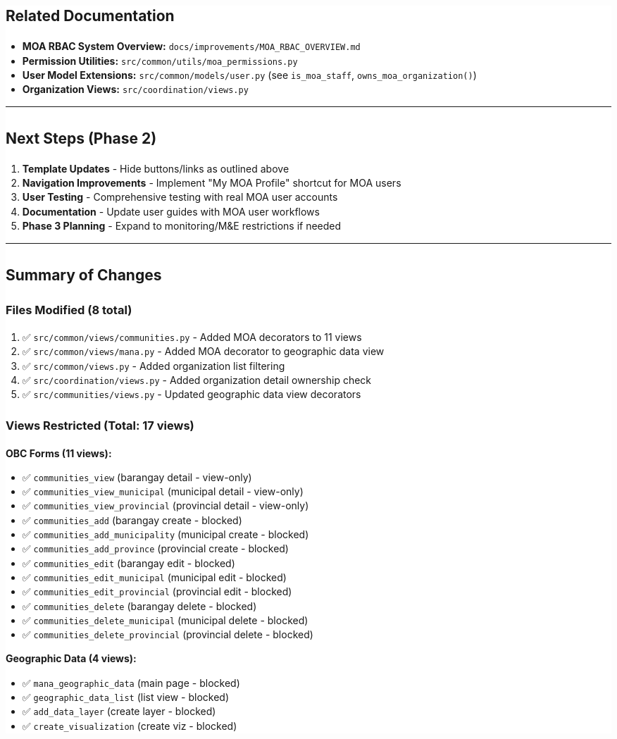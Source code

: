 
## Related Documentation

- **MOA RBAC System Overview:** `docs/improvements/MOA_RBAC_OVERVIEW.md`
- **Permission Utilities:** `src/common/utils/moa_permissions.py`
- **User Model Extensions:** `src/common/models/user.py` (see `is_moa_staff`, `owns_moa_organization()`)
- **Organization Views:** `src/coordination/views.py`

---

## Next Steps (Phase 2)

1. **Template Updates** - Hide buttons/links as outlined above
2. **Navigation Improvements** - Implement "My MOA Profile" shortcut for MOA users
3. **User Testing** - Comprehensive testing with real MOA user accounts
4. **Documentation** - Update user guides with MOA user workflows
5. **Phase 3 Planning** - Expand to monitoring/M&E restrictions if needed

---

## Summary of Changes

### Files Modified (8 total)

1. ✅ `src/common/views/communities.py` - Added MOA decorators to 11 views
2. ✅ `src/common/views/mana.py` - Added MOA decorator to geographic data view
3. ✅ `src/common/views.py` - Added organization list filtering
4. ✅ `src/coordination/views.py` - Added organization detail ownership check
5. ✅ `src/communities/views.py` - Updated geographic data view decorators

### Views Restricted (Total: 17 views)

**OBC Forms (11 views):**
- ✅ `communities_view` (barangay detail - view-only)
- ✅ `communities_view_municipal` (municipal detail - view-only)
- ✅ `communities_view_provincial` (provincial detail - view-only)
- ✅ `communities_add` (barangay create - blocked)
- ✅ `communities_add_municipality` (municipal create - blocked)
- ✅ `communities_add_province` (provincial create - blocked)
- ✅ `communities_edit` (barangay edit - blocked)
- ✅ `communities_edit_municipal` (municipal edit - blocked)
- ✅ `communities_edit_provincial` (provincial edit - blocked)
- ✅ `communities_delete` (barangay delete - blocked)
- ✅ `communities_delete_municipal` (municipal delete - blocked)
- ✅ `communities_delete_provincial` (provincial delete - blocked)

**Geographic Data (4 views):**
- ✅ `mana_geographic_data` (main page - blocked)
- ✅ `geographic_data_list` (list view - blocked)
- ✅ `add_data_layer` (create layer - blocked)
- ✅ `create_visualization` (create viz - blocked)
